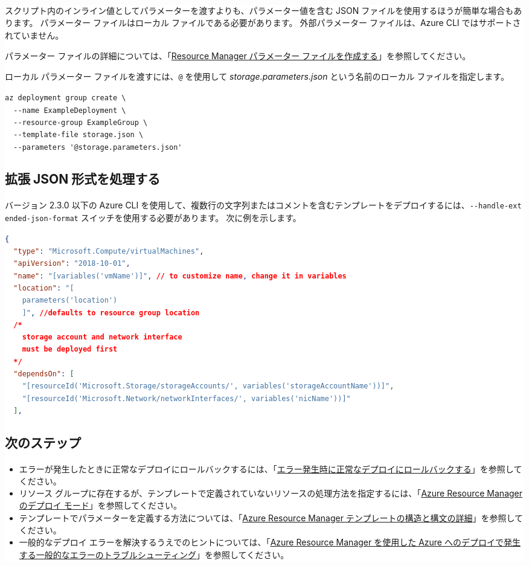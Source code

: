 スクリプト内のインライン値としてパラメーターを渡すよりも、パラメーター値を含む JSON ファイルを使用するほうが簡単な場合もあります。 パラメーター ファイルはローカル ファイルである必要があります。 外部パラメーター ファイルは、Azure CLI ではサポートされていません。

パラメーター ファイルの詳細については、「[Resource Manager パラメーター ファイルを作成する](parameter-files.md)」を参照してください。

ローカル パラメーター ファイルを渡すには、`@` を使用して _storage.parameters.json_ という名前のローカル ファイルを指定します。

```azurecli-interactive
az deployment group create \
  --name ExampleDeployment \
  --resource-group ExampleGroup \
  --template-file storage.json \
  --parameters '@storage.parameters.json'
```

## <a name="handle-extended-json-format"></a>拡張 JSON 形式を処理する

バージョン 2.3.0 以下の Azure CLI を使用して、複数行の文字列またはコメントを含むテンプレートをデプロイするには、`--handle-extended-json-format` スイッチを使用する必要があります。  次に例を示します。

```json
{
  "type": "Microsoft.Compute/virtualMachines",
  "apiVersion": "2018-10-01",
  "name": "[variables('vmName')]", // to customize name, change it in variables
  "location": "[
    parameters('location')
    ]", //defaults to resource group location
  /*
    storage account and network interface
    must be deployed first
  */
  "dependsOn": [
    "[resourceId('Microsoft.Storage/storageAccounts/', variables('storageAccountName'))]",
    "[resourceId('Microsoft.Network/networkInterfaces/', variables('nicName'))]"
  ],
```

## <a name="next-steps"></a>次のステップ

* エラーが発生したときに正常なデプロイにロールバックするには、「[エラー発生時に正常なデプロイにロールバックする](rollback-on-error.md)」を参照してください。
* リソース グループに存在するが、テンプレートで定義されていないリソースの処理方法を指定するには、「[Azure Resource Manager のデプロイ モード](deployment-modes.md)」を参照してください。
* テンプレートでパラメーターを定義する方法については、「[Azure Resource Manager テンプレートの構造と構文の詳細](./syntax.md)」を参照してください。
* 一般的なデプロイ エラーを解決するうえでのヒントについては、「[Azure Resource Manager を使用した Azure へのデプロイで発生する一般的なエラーのトラブルシューティング](common-deployment-errors.md)」を参照してください。
